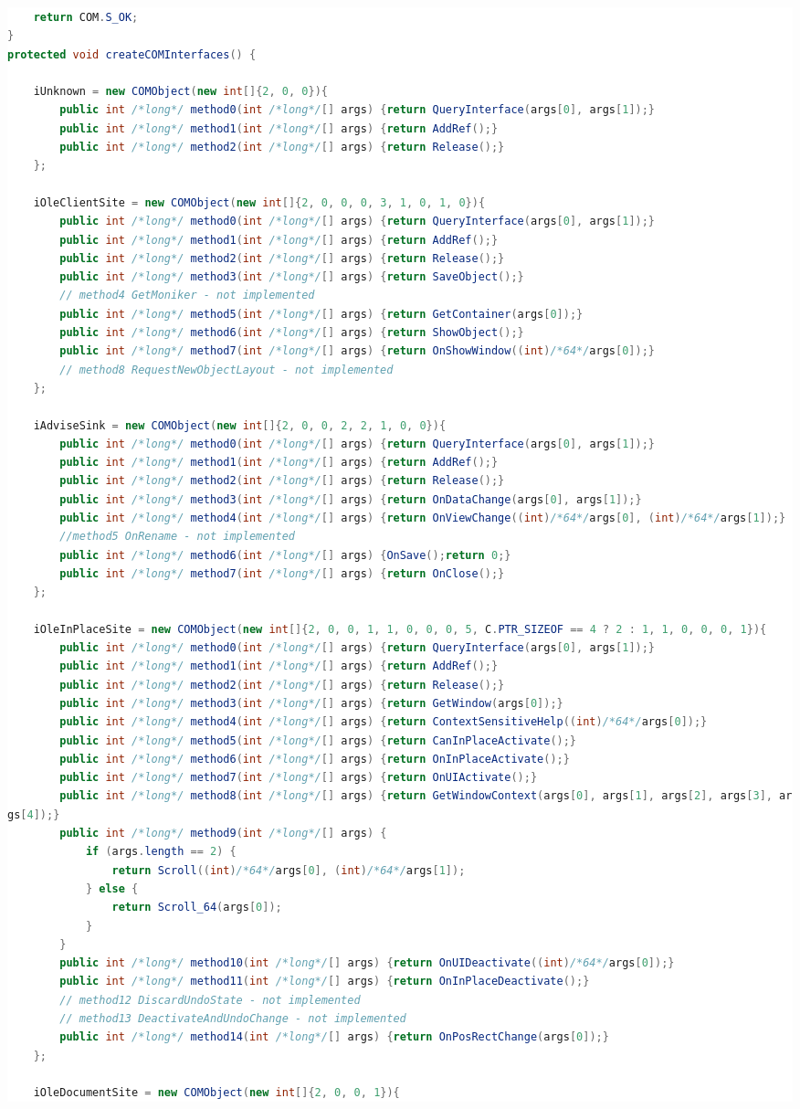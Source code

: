 ```java
	return COM.S_OK;
}
protected void createCOMInterfaces() {
	
	iUnknown = new COMObject(new int[]{2, 0, 0}){
		public int /*long*/ method0(int /*long*/[] args) {return QueryInterface(args[0], args[1]);}
		public int /*long*/ method1(int /*long*/[] args) {return AddRef();}
		public int /*long*/ method2(int /*long*/[] args) {return Release();}
	};
	
	iOleClientSite = new COMObject(new int[]{2, 0, 0, 0, 3, 1, 0, 1, 0}){
		public int /*long*/ method0(int /*long*/[] args) {return QueryInterface(args[0], args[1]);}
		public int /*long*/ method1(int /*long*/[] args) {return AddRef();}
		public int /*long*/ method2(int /*long*/[] args) {return Release();}
		public int /*long*/ method3(int /*long*/[] args) {return SaveObject();}
		// method4 GetMoniker - not implemented
		public int /*long*/ method5(int /*long*/[] args) {return GetContainer(args[0]);}
		public int /*long*/ method6(int /*long*/[] args) {return ShowObject();}
		public int /*long*/ method7(int /*long*/[] args) {return OnShowWindow((int)/*64*/args[0]);}
		// method8 RequestNewObjectLayout - not implemented
	};
	
	iAdviseSink = new COMObject(new int[]{2, 0, 0, 2, 2, 1, 0, 0}){
		public int /*long*/ method0(int /*long*/[] args) {return QueryInterface(args[0], args[1]);}
		public int /*long*/ method1(int /*long*/[] args) {return AddRef();}
		public int /*long*/ method2(int /*long*/[] args) {return Release();}
		public int /*long*/ method3(int /*long*/[] args) {return OnDataChange(args[0], args[1]);}
		public int /*long*/ method4(int /*long*/[] args) {return OnViewChange((int)/*64*/args[0], (int)/*64*/args[1]);}
		//method5 OnRename - not implemented
		public int /*long*/ method6(int /*long*/[] args) {OnSave();return 0;}
		public int /*long*/ method7(int /*long*/[] args) {return OnClose();}	
	};
	
	iOleInPlaceSite = new COMObject(new int[]{2, 0, 0, 1, 1, 0, 0, 0, 5, C.PTR_SIZEOF == 4 ? 2 : 1, 1, 0, 0, 0, 1}){
		public int /*long*/ method0(int /*long*/[] args) {return QueryInterface(args[0], args[1]);}
		public int /*long*/ method1(int /*long*/[] args) {return AddRef();}
		public int /*long*/ method2(int /*long*/[] args) {return Release();}
		public int /*long*/ method3(int /*long*/[] args) {return GetWindow(args[0]);}
		public int /*long*/ method4(int /*long*/[] args) {return ContextSensitiveHelp((int)/*64*/args[0]);}
		public int /*long*/ method5(int /*long*/[] args) {return CanInPlaceActivate();}
		public int /*long*/ method6(int /*long*/[] args) {return OnInPlaceActivate();}
		public int /*long*/ method7(int /*long*/[] args) {return OnUIActivate();}
		public int /*long*/ method8(int /*long*/[] args) {return GetWindowContext(args[0], args[1], args[2], args[3], args[4]);}
		public int /*long*/ method9(int /*long*/[] args) {
			if (args.length == 2) {
				return Scroll((int)/*64*/args[0], (int)/*64*/args[1]);
			} else {
				return Scroll_64(args[0]);
			}
		}
		public int /*long*/ method10(int /*long*/[] args) {return OnUIDeactivate((int)/*64*/args[0]);}
		public int /*long*/ method11(int /*long*/[] args) {return OnInPlaceDeactivate();}
		// method12 DiscardUndoState - not implemented
		// method13 DeactivateAndUndoChange - not implemented
		public int /*long*/ method14(int /*long*/[] args) {return OnPosRectChange(args[0]);}
	};
	
	iOleDocumentSite = new COMObject(new int[]{2, 0, 0, 1}){
```
